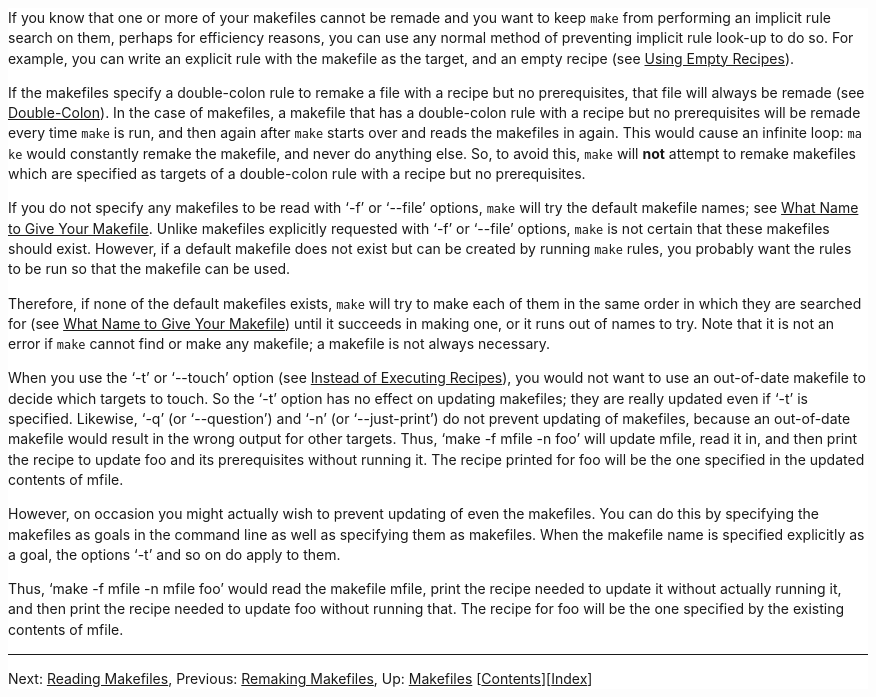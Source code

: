 If you know that one or more of your makefiles cannot be remade and you want to keep `make` from performing an implicit rule search on them, perhaps for efficiency reasons, you can use any normal method of preventing implicit rule look-up to do so. For example, you can write an explicit rule with the makefile as the target, and an empty recipe (see [Using Empty Recipes](https://www.gnu.org/software/make/manual/make.html#Empty-Recipes)).

If the makefiles specify a double-colon rule to remake a file with a recipe but no prerequisites, that file will always be remade (see [Double-Colon](https://www.gnu.org/software/make/manual/make.html#Double_002dColon)). In the case of makefiles, a makefile that has a double-colon rule with a recipe but no prerequisites will be remade every time `make` is run, and then again after `make` starts over and reads the makefiles in again. This would cause an infinite loop: `make` would constantly remake the makefile, and never do anything else. So, to avoid this, `make` will **not** attempt to remake makefiles which are specified as targets of a double-colon rule with a recipe but no prerequisites.

If you do not specify any makefiles to be read with ‘-f’ or ‘--file’ options, `make` will try the default makefile names; see [What Name to Give Your Makefile](https://www.gnu.org/software/make/manual/make.html#Makefile-Names). Unlike makefiles explicitly requested with ‘-f’ or ‘--file’ options, `make` is not certain that these makefiles should exist. However, if a default makefile does not exist but can be created by running `make` rules, you probably want the rules to be run so that the makefile can be used.

Therefore, if none of the default makefiles exists, `make` will try to make each of them in the same order in which they are searched for (see [What Name to Give Your Makefile](https://www.gnu.org/software/make/manual/make.html#Makefile-Names)) until it succeeds in making one, or it runs out of names to try. Note that it is not an error if `make` cannot find or make any makefile; a makefile is not always necessary.

When you use the ‘-t’ or ‘--touch’ option (see [Instead of Executing Recipes](https://www.gnu.org/software/make/manual/make.html#Instead-of-Execution)), you would not want to use an out-of-date makefile to decide which targets to touch. So the ‘-t’ option has no effect on updating makefiles; they are really updated even if ‘-t’ is specified. Likewise, ‘-q’ (or ‘--question’) and ‘-n’ (or ‘--just-print’) do not prevent updating of makefiles, because an out-of-date makefile would result in the wrong output for other targets. Thus, ‘make -f mfile -n foo’ will update mfile, read it in, and then print the recipe to update foo and its prerequisites without running it. The recipe printed for foo will be the one specified in the updated contents of mfile.

However, on occasion you might actually wish to prevent updating of even the makefiles. You can do this by specifying the makefiles as goals in the command line as well as specifying them as makefiles. When the makefile name is specified explicitly as a goal, the options ‘-t’ and so on do apply to them.

Thus, ‘make -f mfile -n mfile foo’ would read the makefile mfile, print the recipe needed to update it without actually running it, and then print the recipe needed to update foo without running that. The recipe for foo will be the one specified by the existing contents of mfile.

------



Next: [Reading Makefiles](https://www.gnu.org/software/make/manual/make.html#Reading-Makefiles), Previous: [Remaking Makefiles](https://www.gnu.org/software/make/manual/make.html#Remaking-Makefiles), Up: [Makefiles](https://www.gnu.org/software/make/manual/make.html#Makefiles)  [[Contents](https://www.gnu.org/software/make/manual/make.html#SEC_Contents)][[Index](https://www.gnu.org/software/make/manual/make.html#Concept-Index)]
